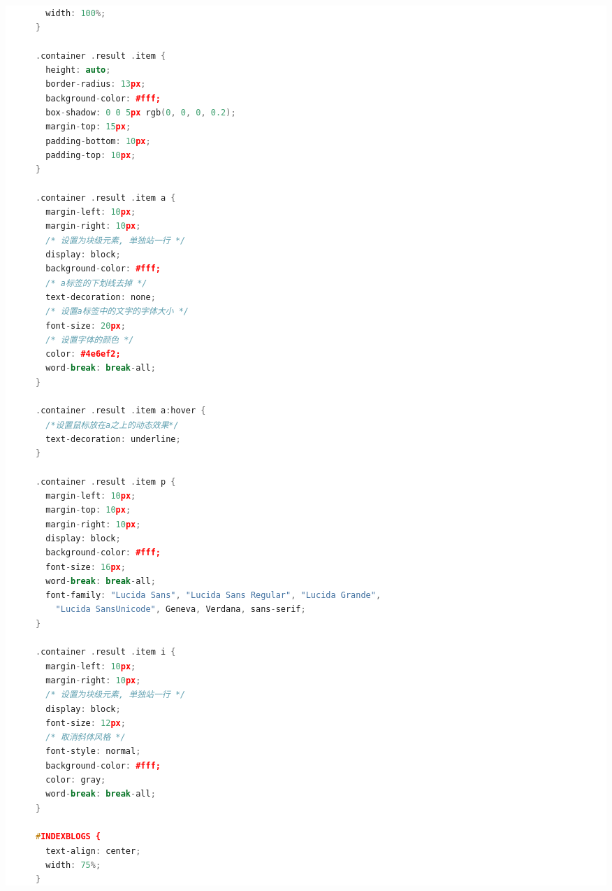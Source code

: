 ```cpp
        width: 100%;
      }

      .container .result .item {
        height: auto;
        border-radius: 13px;
        background-color: #fff;
        box-shadow: 0 0 5px rgb(0, 0, 0, 0.2);
        margin-top: 15px;
        padding-bottom: 10px;
        padding-top: 10px;
      }

      .container .result .item a {
        margin-left: 10px;
        margin-right: 10px;
        /* 设置为块级元素, 单独站一行 */
        display: block;
        background-color: #fff;
        /* a标签的下划线去掉 */
        text-decoration: none;
        /* 设置a标签中的文字的字体大小 */
        font-size: 20px;
        /* 设置字体的颜色 */
        color: #4e6ef2;
        word-break: break-all;
      }

      .container .result .item a:hover {
        /*设置鼠标放在a之上的动态效果*/
        text-decoration: underline;
      }

      .container .result .item p {
        margin-left: 10px;
        margin-top: 10px;
        margin-right: 10px;
        display: block;
        background-color: #fff;
        font-size: 16px;
        word-break: break-all;
        font-family: "Lucida Sans", "Lucida Sans Regular", "Lucida Grande",
          "Lucida SansUnicode", Geneva, Verdana, sans-serif;
      }

      .container .result .item i {
        margin-left: 10px;
        margin-right: 10px;
        /* 设置为块级元素, 单独站一行 */
        display: block;
        font-size: 12px;
        /* 取消斜体风格 */
        font-style: normal;
        background-color: #fff;
        color: gray;
        word-break: break-all;
      }

      #INDEXBLOGS {
        text-align: center;
        width: 75%;
      }

```